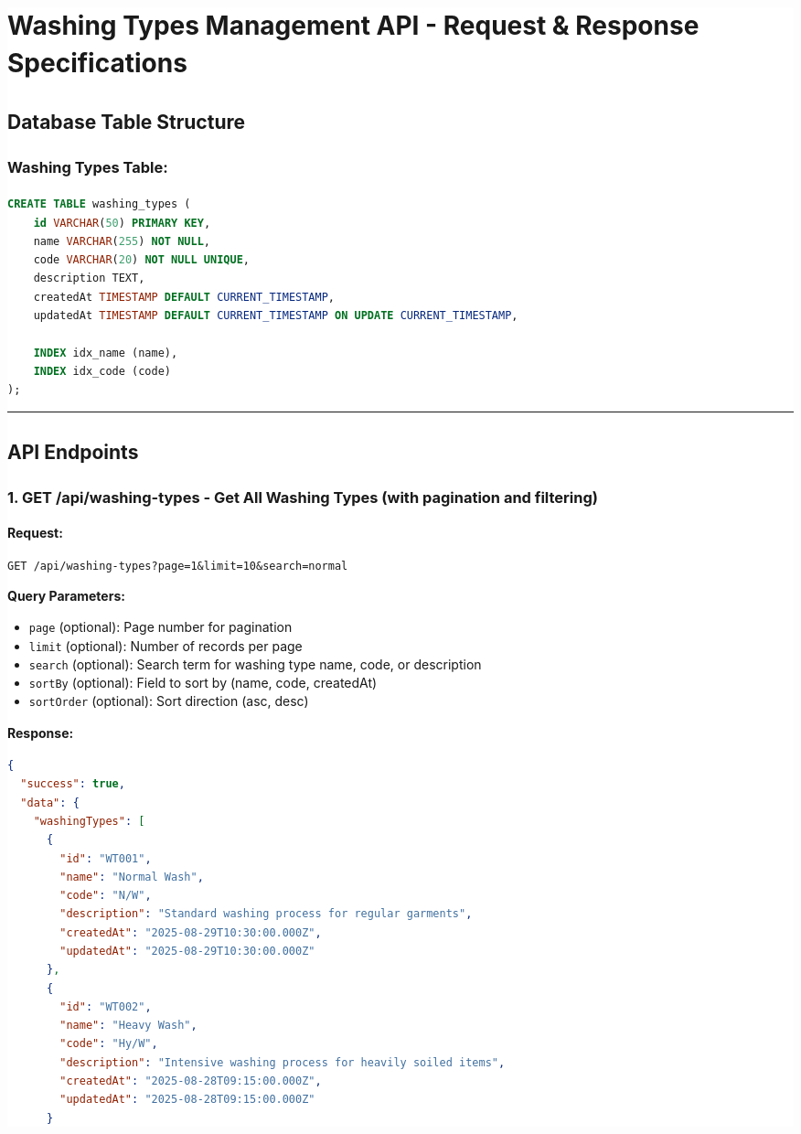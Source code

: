 # Washing Types Management API - Request & Response Specifications

## Database Table Structure

### Washing Types Table:

```sql
CREATE TABLE washing_types (
    id VARCHAR(50) PRIMARY KEY,
    name VARCHAR(255) NOT NULL,
    code VARCHAR(20) NOT NULL UNIQUE,
    description TEXT,
    createdAt TIMESTAMP DEFAULT CURRENT_TIMESTAMP,
    updatedAt TIMESTAMP DEFAULT CURRENT_TIMESTAMP ON UPDATE CURRENT_TIMESTAMP,

    INDEX idx_name (name),
    INDEX idx_code (code)
);
```

---

## API Endpoints

### 1. GET /api/washing-types - Get All Washing Types (with pagination and filtering)

**Request:**

```http
GET /api/washing-types?page=1&limit=10&search=normal
```

**Query Parameters:**

- `page` (optional): Page number for pagination
- `limit` (optional): Number of records per page
- `search` (optional): Search term for washing type name, code, or description
- `sortBy` (optional): Field to sort by (name, code, createdAt)
- `sortOrder` (optional): Sort direction (asc, desc)

**Response:**

```json
{
  "success": true,
  "data": {
    "washingTypes": [
      {
        "id": "WT001",
        "name": "Normal Wash",
        "code": "N/W",
        "description": "Standard washing process for regular garments",
        "createdAt": "2025-08-29T10:30:00.000Z",
        "updatedAt": "2025-08-29T10:30:00.000Z"
      },
      {
        "id": "WT002",
        "name": "Heavy Wash",
        "code": "Hy/W",
        "description": "Intensive washing process for heavily soiled items",
        "createdAt": "2025-08-28T09:15:00.000Z",
        "updatedAt": "2025-08-28T09:15:00.000Z"
      }
```